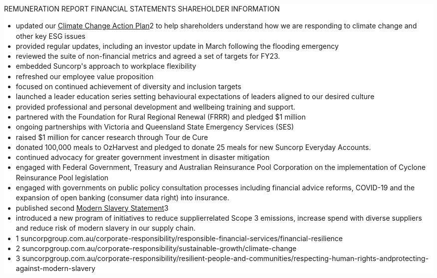 REMUNERATION REPORT FINANCIAL STATEMENTS SHAREHOLDER INFORMATION

- updated our [Climate Change Action Plan](https://www.suncorpgroup.com.au/corporate-responsibility/sustainable-growth/climate-change)2 to help shareholders understand how we are responding to climate change and other key ESG issues
- provided regular updates, including an investor update in March following the flooding emergency
- reviewed the suite of non-financial metrics and agreed a set of targets for FY23.
- embedded Suncorp's approach to workplace flexibility
- refreshed our employee value proposition
- focused on continued achievement of diversity and inclusion targets
- launched a leader education series setting behavioural expectations of leaders aligned to our desired culture
- provided professional and personal development and wellbeing training and support.
- partnered with the Foundation for Rural Regional Renewal (FRRR) and pledged \$1 million
- ongoing partnerships with Victoria and Queensland State Emergency Services (SES)
- raised \$1 million for cancer research through Tour de Cure
- donated 100,000 meals to OzHarvest and pledged to donate 25 meals for new Suncorp Everyday Accounts.
- continued advocacy for greater government investment in disaster mitigation
- engaged with Federal Government, Treasury and Australian Reinsurance Pool Corporation on the implementation of Cyclone Reinsurance Pool legislation
- engaged with governments on public policy consultation processes including financial advice reforms, COVID-19 and the expansion of open banking (consumer data right) into insurance.
- published second [Modern Slavery Statement](https://www.suncorpgroup.com.au/corporate-responsibility/resilient-people-and-communities/respecting-human-rights-and-protecting-against-modern-slavery)3
- introduced a new program of initiatives to reduce supplierrelated Scope 3 emissions, increase spend with diverse suppliers and reduce risk of modern slavery in our supply chain.
- 1 suncorpgroup.com.au/corporate-responsibility/responsible-financial-services/financial-resilience
- 2 suncorpgroup.com.au/corporate-responsibility/sustainable-growth/climate-change
- 3 suncorpgroup.com.au/corporate-responsibility/resilient-people-and-communities/respecting-human-rights-andprotecting-against-modern-slavery
